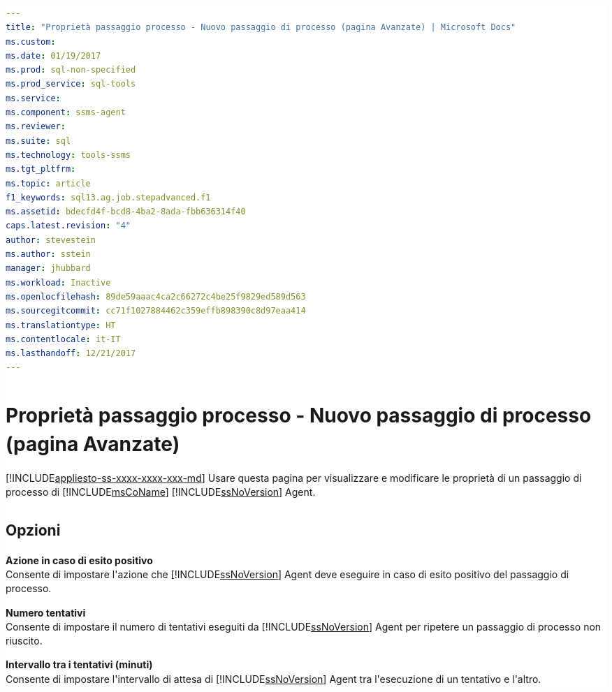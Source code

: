 ```yaml
---
title: "Proprietà passaggio processo - Nuovo passaggio di processo (pagina Avanzate) | Microsoft Docs"
ms.custom: 
ms.date: 01/19/2017
ms.prod: sql-non-specified
ms.prod_service: sql-tools
ms.service: 
ms.component: ssms-agent
ms.reviewer: 
ms.suite: sql
ms.technology: tools-ssms
ms.tgt_pltfrm: 
ms.topic: article
f1_keywords: sql13.ag.job.stepadvanced.f1
ms.assetid: bdecfd4f-bcd8-4ba2-8ada-fbb636314f40
caps.latest.revision: "4"
author: stevestein
ms.author: sstein
manager: jhubbard
ms.workload: Inactive
ms.openlocfilehash: 89de59aaac4ca2c66272c4be25f9829ed589d563
ms.sourcegitcommit: cc71f1027884462c359effb898390c8d97eaa414
ms.translationtype: HT
ms.contentlocale: it-IT
ms.lasthandoff: 12/21/2017
---
```

# <a name="job-step-properties---new-job-step-advanced-page"></a>Proprietà passaggio processo - Nuovo passaggio di processo (pagina Avanzate)
[!INCLUDE[appliesto-ss-xxxx-xxxx-xxx-md](../../includes/appliesto-ss-xxxx-xxxx-xxx-md.md)] Usare questa pagina per visualizzare e modificare le proprietà di un passaggio di processo di [!INCLUDE[msCoName](../../includes/msconame_md.md)] [!INCLUDE[ssNoVersion](../../includes/ssnoversion_md.md)] Agent.  
  
## <a name="options"></a>Opzioni  
**Azione in caso di esito positivo**  
Consente di impostare l'azione che [!INCLUDE[ssNoVersion](../../includes/ssnoversion_md.md)] Agent deve eseguire in caso di esito positivo del passaggio di processo.  
  
**Numero tentativi**  
Consente di impostare il numero di tentativi eseguiti da [!INCLUDE[ssNoVersion](../../includes/ssnoversion_md.md)] Agent per ripetere un passaggio di processo non riuscito.  
  
**Intervallo tra i tentativi (minuti)**  
Consente di impostare l'intervallo di attesa di [!INCLUDE[ssNoVersion](../../includes/ssnoversion_md.md)] Agent tra l'esecuzione di un tentativo e l'altro.  
  